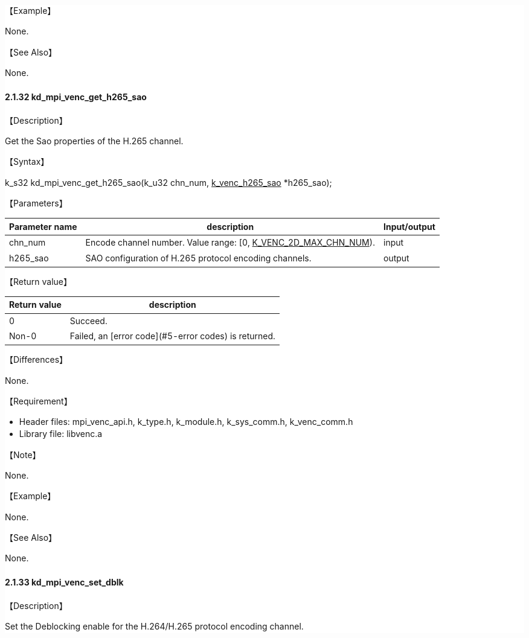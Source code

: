 【Example】

None.

【See Also】

None.

#### 2.1.32 kd_mpi_venc_get_h265_sao

【Description】

Get the Sao properties of the H.265 channel.

【Syntax】

k_s32 kd_mpi_venc_get_h265_sao(k_u32 chn_num, [k_venc_h265_sao](#3127-k_venc_h265_sao) *h265_sao);

【Parameters】

| Parameter name | description | Input/output |
|---|---|---|
| chn_num  | Encode channel number. Value range: [0,  [K_VENC_2D_MAX_CHN_NUM](#311-venc_max_chn_num)). | input |
| h265_sao | SAO configuration of H.265 protocol encoding channels. | output |

【Return value】

| Return value | description                          |
|--------|-------------------------------|
| 0      | Succeed.                        |
| Non-0    | Failed, an [error code](#5-error codes) is returned. |

【Differences】

None.

【Requirement】

- Header files: mpi_venc_api.h, k_type.h, k_module.h, k_sys_comm.h, k_venc_comm.h
- Library file: libvenc.a

【Note】

None.

【Example】

None.

【See Also】

None.

#### 2.1.33 kd_mpi_venc_set_dblk

【Description】

Set the Deblocking enable for the H.264/H.265 protocol encoding channel.
